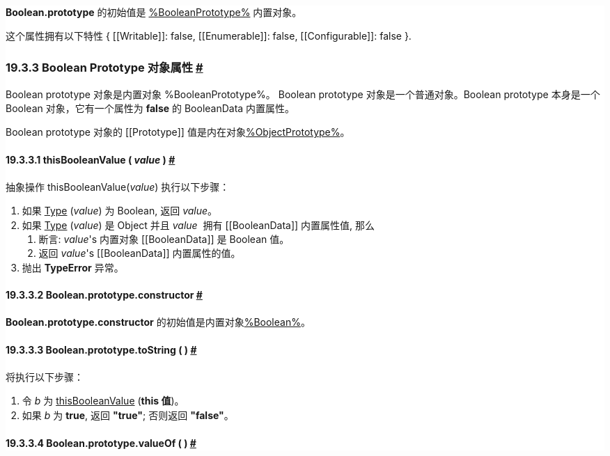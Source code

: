 **Boolean.prototype** 的初始值是 [%BooleanPrototype%](http://www.ecma-international.org/ecma-262/7.0/#sec-properties-of-the-boolean-prototype-object) 内置对象。

这个属性拥有以下特性 { [[Writable]]: false, [[Enumerable]]: false, [[Configurable]]: false }.



### 19.3.3 Boolean Prototype 对象属性 [#](http://www.ecma-international.org/ecma-262/7.0/#sec-properties-of-the-boolean-prototype-object)


Boolean prototype 对象是内置对象 %BooleanPrototype%。 Boolean prototype 对象是一个普通对象。Boolean prototype 本身是一个 Boolean 对象，它有一个属性为 **false** 的 BooleanData 内置属性。

Boolean prototype 对象的 [[Prototype]] 值是内在对象[%ObjectPrototype%](http://www.ecma-international.org/ecma-262/7.0/#sec-properties-of-the-object-prototype-object)。


#### 19.3.3.1 thisBooleanValue ( <var>value</var> ) [#](http://www.ecma-international.org/ecma-262/7.0/#sec-thisbooleanvalue)


抽象操作 thisBooleanValue(<var>value</var>)  执行以下步骤：


1.  如果 [Type](http://www.ecma-international.org/ecma-262/7.0/#sec-ecmascript-data-types-and-values) (<var>value</var>) 为 Boolean, 返回 <var>value</var>。
2.  如果 [Type](http://www.ecma-international.org/ecma-262/7.0/#sec-ecmascript-data-types-and-values) (<var>value</var>) 是 Object 并且 <var>value</var>  拥有 [[BooleanData]] 内置属性值, 那么
    1.  断言: <var>value</var>'s 内置对象 [[BooleanData]] 是 Boolean 值。
    2.  返回 <var>value</var>'s [[BooleanData]] 内置属性的值。
3.  抛出 **TypeError** 异常。



#### 19.3.3.2 Boolean.prototype.constructor [#](http://www.ecma-international.org/ecma-262/7.0/#sec-boolean.prototype.constructor)

**Boolean.prototype.constructor** 的初始值是内置对象[%Boolean%](http://www.ecma-international.org/ecma-262/7.0/#sec-boolean-constructor)。


#### 19.3.3.3 Boolean.prototype.toString ( ) [#](http://www.ecma-international.org/ecma-262/7.0/#sec-boolean.prototype.tostring)

将执行以下步骤：

1.  令 <var>b</var> 为 [thisBooleanValue](http://www.ecma-international.org/ecma-262/7.0/#sec-thisbooleanvalue) (**this 值**)。
2.  如果 <var>b</var> 为 **true**, 返回 **"true"**; 否则返回 **"false"**。

#### 19.3.3.4 Boolean.prototype.valueOf ( ) [#](http://www.ecma-international.org/ecma-262/7.0/#sec-boolean.prototype.valueof)
